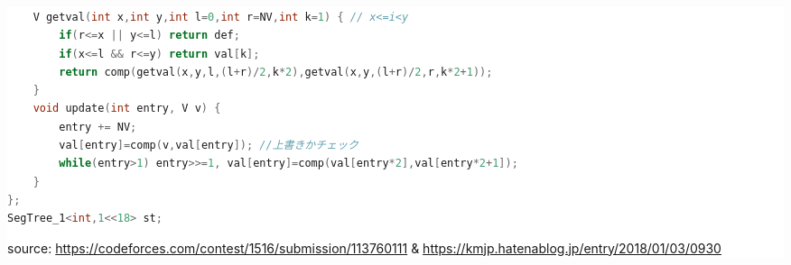 ```cpp
	V getval(int x,int y,int l=0,int r=NV,int k=1) { // x<=i<y
		if(r<=x || y<=l) return def;
		if(x<=l && r<=y) return val[k];
		return comp(getval(x,y,l,(l+r)/2,k*2),getval(x,y,(l+r)/2,r,k*2+1));
	}
	void update(int entry, V v) {
		entry += NV;
		val[entry]=comp(v,val[entry]); //上書きかチェック
		while(entry>1) entry>>=1, val[entry]=comp(val[entry*2],val[entry*2+1]);
	}
};
SegTree_1<int,1<<18> st;
```

source: https://codeforces.com/contest/1516/submission/113760111 & https://kmjp.hatenablog.jp/entry/2018/01/03/0930

